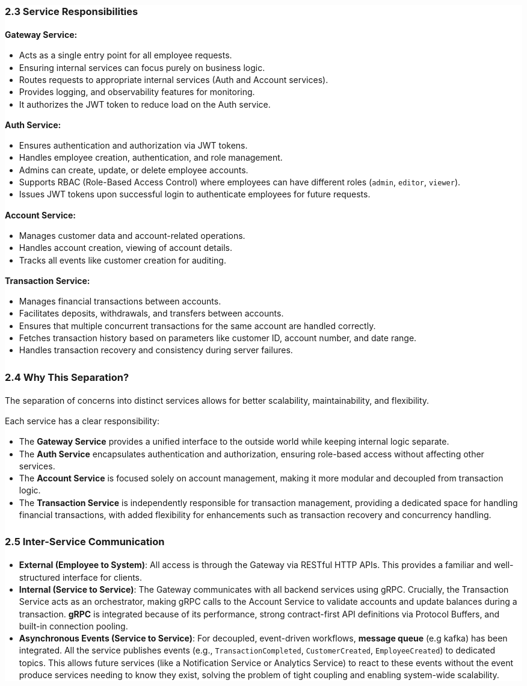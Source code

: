 ### 2.3 Service Responsibilities

**Gateway Service:**
* Acts as a single entry point for all employee requests.
* Ensuring internal services can focus purely on business logic.
* Routes requests to appropriate internal services (Auth and Account services).
* Provides logging, and observability features for monitoring.
* It authorizes the JWT token to reduce load on the Auth service.

**Auth Service:**
* Ensures authentication and authorization via JWT tokens.
* Handles employee creation, authentication, and role management.
* Admins can create, update, or delete employee accounts.
* Supports RBAC (Role-Based Access Control) where employees can have different roles (`admin`, `editor`, `viewer`).
* Issues JWT tokens upon successful login to authenticate employees for future requests.

**Account Service:**
* Manages customer data and account-related operations.
* Handles account creation, viewing of account details.
* Tracks all events like customer creation for auditing. 

**Transaction Service:**
* Manages financial transactions between accounts.
* Facilitates deposits, withdrawals, and transfers between accounts.
* Ensures that multiple concurrent transactions for the same account are handled correctly.
* Fetches transaction history based on parameters like customer ID, account number, and date range.
* Handles transaction recovery and consistency during server failures.

### 2.4 Why This Separation?
The separation of concerns into distinct services allows for better scalability, maintainability, and flexibility. 

Each service has a clear responsibility:
* The **Gateway Service** provides a unified interface to the outside world while keeping internal logic separate.
* The **Auth Service** encapsulates authentication and authorization, ensuring role-based access without affecting other services.
* The **Account Service** is focused solely on account management, making it more modular and decoupled from transaction logic.
* The **Transaction Service** is independently responsible for transaction management, 
  providing a dedicated space for handling financial transactions, with added flexibility for enhancements 
  such as transaction recovery and concurrency handling.

### 2.5 Inter-Service Communication
* **External (Employee to System)**: All access is through the Gateway via RESTful HTTP APIs. 
This provides a familiar and well-structured interface for clients.
* **Internal (Service to Service)**: The Gateway communicates with all backend services using gRPC. 
Crucially, the Transaction Service acts as an orchestrator, making gRPC calls to the Account Service to validate accounts 
and update balances during a transaction.
**gRPC** is integrated because of its performance, strong contract-first API definitions via Protocol Buffers, and built-in connection pooling.
* **Asynchronous Events (Service to Service)**: For decoupled, event-driven workflows, **message queue** (e.g kafka) has been integrated.
All the service publishes events (e.g., `TransactionCompleted`, `CustomerCreated`, `EmployeeCreated`) to dedicated topics. 
This allows future services (like a Notification Service or Analytics Service) to react to these events without the event produce services 
needing to know they exist, solving the problem of tight coupling and enabling system-wide scalability.
